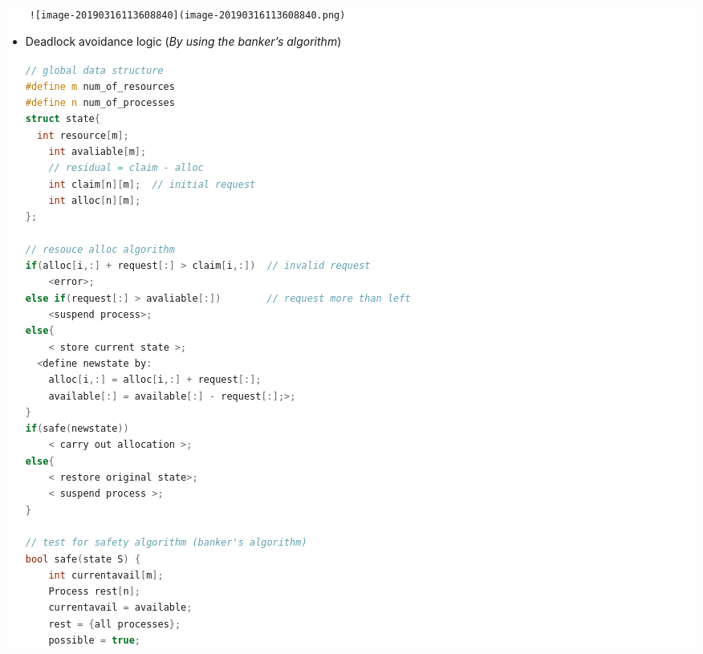         ![image-20190316113608840](image-20190316113608840.png)

* Deadlock avoidance logic (*By using the banker’s algorithm*)

  ```cpp
  // global data structure
  #define m num_of_resources
  #define n num_of_processes
  struct state{
  	int resource[m];
      int avaliable[m];
      // residual = claim - alloc
      int claim[n][m];	// initial request
      int alloc[n][m];
  };
  
  // resouce alloc algorithm
  if(alloc[i,:] + request[:] > claim[i,:])	// invalid request
      <error>;
  else if(request[:] > avaliable[:])		// request more than left
      <suspend process>;
  else{
      < store current state >;
  	<define newstate by:
      alloc[i,:] = alloc[i,:] + request[:];
      available[:] = available[:] - request[:];>;
  }
  if(safe(newstate))
      < carry out allocation >;
  else{
      < restore original state>;
      < suspend process >;
  }
  
  // test for safety algorithm (banker's algorithm)
  bool safe(state S) {
      int currentavail[m];
      Process rest[n];
      currentavail = available;
      rest = {all processes};
      possible = true;
  ```